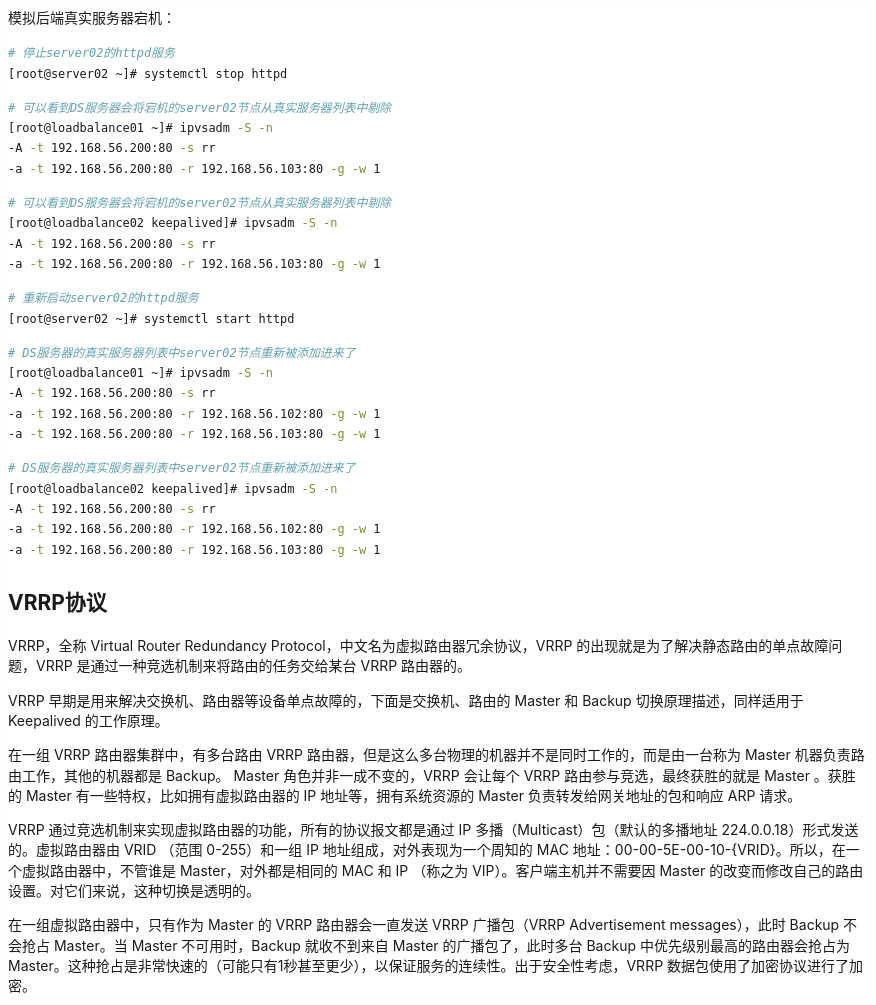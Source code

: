 模拟后端真实服务器宕机：

```bash
# 停止server02的httpd服务
[root@server02 ~]# systemctl stop httpd
```

```bash
# 可以看到DS服务器会将宕机的server02节点从真实服务器列表中剔除
[root@loadbalance01 ~]# ipvsadm -S -n
-A -t 192.168.56.200:80 -s rr
-a -t 192.168.56.200:80 -r 192.168.56.103:80 -g -w 1
```

```bash
# 可以看到DS服务器会将宕机的server02节点从真实服务器列表中剔除
[root@loadbalance02 keepalived]# ipvsadm -S -n
-A -t 192.168.56.200:80 -s rr
-a -t 192.168.56.200:80 -r 192.168.56.103:80 -g -w 1
```

```bash
# 重新启动server02的httpd服务
[root@server02 ~]# systemctl start httpd
```

```bash
# DS服务器的真实服务器列表中server02节点重新被添加进来了
[root@loadbalance01 ~]# ipvsadm -S -n
-A -t 192.168.56.200:80 -s rr
-a -t 192.168.56.200:80 -r 192.168.56.102:80 -g -w 1
-a -t 192.168.56.200:80 -r 192.168.56.103:80 -g -w 1
```

```bash
# DS服务器的真实服务器列表中server02节点重新被添加进来了
[root@loadbalance02 keepalived]# ipvsadm -S -n
-A -t 192.168.56.200:80 -s rr
-a -t 192.168.56.200:80 -r 192.168.56.102:80 -g -w 1
-a -t 192.168.56.200:80 -r 192.168.56.103:80 -g -w 1
```

## VRRP协议

VRRP，全称 Virtual Router Redundancy Protocol，中文名为虚拟路由器冗余协议，VRRP 的出现就是为了解决静态路由的单点故障问题，VRRP 是通过一种竞选机制来将路由的任务交给某台 VRRP 路由器的。

VRRP 早期是用来解决交换机、路由器等设备单点故障的，下面是交换机、路由的 Master 和 Backup 切换原理描述，同样适用于 Keepalived 的工作原理。

在一组 VRRP 路由器集群中，有多台路由 VRRP 路由器，但是这么多台物理的机器并不是同时工作的，而是由一台称为 Master 机器负责路由工作，其他的机器都是 Backup。 Master 角色并非一成不变的，VRRP 会让每个 VRRP 路由参与竞选，最终获胜的就是 Master 。获胜的 Master 有一些特权，比如拥有虚拟路由器的 IP 地址等，拥有系统资源的 Master 负责转发给网关地址的包和响应 ARP 请求。

VRRP 通过竞选机制来实现虚拟路由器的功能，所有的协议报文都是通过 IP 多播（Multicast）包（默认的多播地址 224.0.0.18）形式发送的。虚拟路由器由 VRID （范围 0-255）和一组 IP 地址组成，对外表现为一个周知的 MAC 地址：00-00-5E-00-10-{VRID}。所以，在一个虚拟路由器中，不管谁是 Master，对外都是相同的 MAC 和 IP （称之为 VIP）。客户端主机并不需要因 Master 的改变而修改自己的路由设置。对它们来说，这种切换是透明的。

在一组虚拟路由器中，只有作为 Master 的 VRRP 路由器会一直发送 VRRP 广播包（VRRP Advertisement messages），此时 Backup 不会抢占 Master。当 Master 不可用时，Backup 就收不到来自 Master 的广播包了，此时多台 Backup 中优先级别最高的路由器会抢占为 Master。这种抢占是非常快速的（可能只有1秒甚至更少），以保证服务的连续性。出于安全性考虑，VRRP 数据包使用了加密协议进行了加密。

